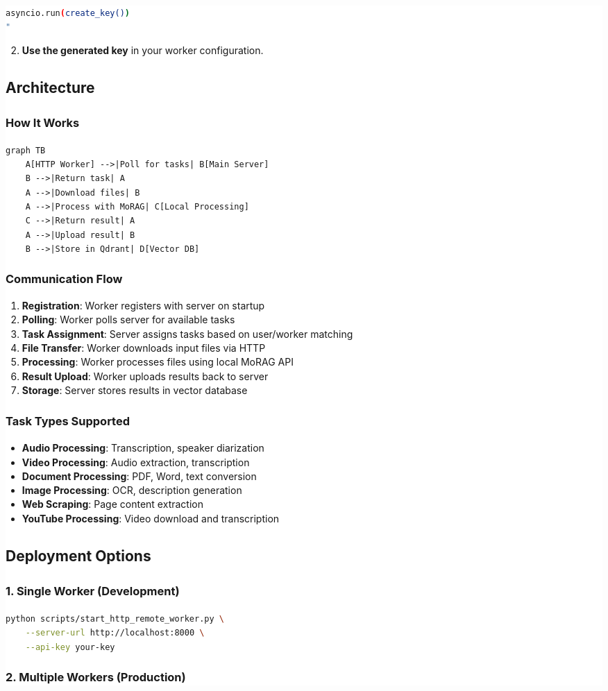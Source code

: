    ```bash
   asyncio.run(create_key())
   "
   ```

2. **Use the generated key** in your worker configuration.

## Architecture

### How It Works

```mermaid
graph TB
    A[HTTP Worker] -->|Poll for tasks| B[Main Server]
    B -->|Return task| A
    A -->|Download files| B
    A -->|Process with MoRAG| C[Local Processing]
    C -->|Return result| A
    A -->|Upload result| B
    B -->|Store in Qdrant| D[Vector DB]
```

### Communication Flow

1. **Registration**: Worker registers with server on startup
2. **Polling**: Worker polls server for available tasks
3. **Task Assignment**: Server assigns tasks based on user/worker matching
4. **File Transfer**: Worker downloads input files via HTTP
5. **Processing**: Worker processes files using local MoRAG API
6. **Result Upload**: Worker uploads results back to server
7. **Storage**: Server stores results in vector database

### Task Types Supported

- **Audio Processing**: Transcription, speaker diarization
- **Video Processing**: Audio extraction, transcription
- **Document Processing**: PDF, Word, text conversion
- **Image Processing**: OCR, description generation
- **Web Scraping**: Page content extraction
- **YouTube Processing**: Video download and transcription

## Deployment Options

### 1. Single Worker (Development)

```bash
python scripts/start_http_remote_worker.py \
    --server-url http://localhost:8000 \
    --api-key your-key
```

### 2. Multiple Workers (Production)
